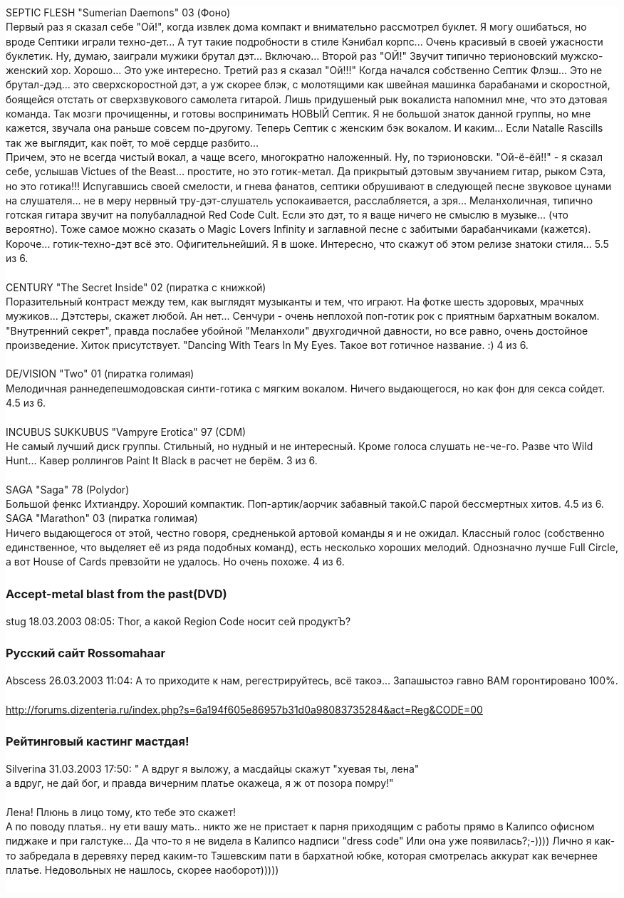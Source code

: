 SEPTIC FLESH "Sumerian Daemons" 03 (Фоно)<BR>Первый раз я сказал себе "Ой!", когда извлек дома компакт и внимательно рассмотрел буклет. Я могу ошибаться, но вроде Септики играли техно-дет... А тут такие подробности в стиле Кэнибал корпс... Очень красивый в своей ужасности буклетик. Ну, думаю, заиграли мужики брутал дэт... Включаю... Второй раз "ОЙ!" Звучит типично терионовский мужско-женский хор. Хорошо... Это уже интересно. Третий раз я сказал "Ой!!!" Когда начался собственно Септик Флэш... Это не брутал-дэд... это сверхскоростной дэт, а уж скорее блэк, с молотящими как швейная машинка барабанами и скоростной, боящейся отстать от сверхзвукового самолета гитарой. Лишь придушеный рык вокалиста напомнил мне, что это дэтовая команда. Так мозги прочищенны, и готовы воспринимать НОВЫЙ Септик. Я не большой знаток данной группы, но мне кажется, звучала она раньше совсем по-другому. Теперь Септик с женским бэк вокалом. И каким... Если Natalle Rascills так же выглядит, как поёт, то моё сердце разбито...<BR>Причем, это не всегда чистый вокал, а чаще всего, многократно наложенный. Ну, по тэрионовски. "Ой-ё-ёй!!" - я сказал себе, услышав Victues of the Beast... простите, но это готик-метал. Да прикрытый дэтовым звучанием гитар, рыком Сэта, но это готика!!! Испугавшись своей смелости, и гнева фанатов, септики обрушивают в следующей песне звуковое цунами на слушателя... не в меру нервный тру-дэт-слушатель успокаивается, расслабляется, а зря... Меланхоличная, типично готская гитара звучит на полубалладной Red Code Cult. Если это дэт, то я ваще ничего не смыслю в музыке... (что вероятно). Тоже самое можно сказать о Magic Lovers Infinity и заглавной песне c забитыми барабанчиками (кажется). Короче... готик-техно-дэт всё это. Офигительнейший. Я в шоке. Интересно, что скажут об этом релизе знатоки стиля... 5.5 из 6.<BR><BR>CENTURY "The Secret Inside" 02 (пиратка с книжкой)<BR>Поразительный контраст между тем, как выглядят музыканты и тем, что играют. На фотке шесть здоровых, мрачных мужиков... Дэтстеры, скажет любой. Ан нет... Сенчури - очень неплохой поп-готик рок с приятным бархатным вокалом. "Внутренний секрет", правда послабее убойной "Меланхоли" двухгодичной давности, но все равно, очень достойное произведение. Хиток присутствует. "Dancing With Tears In My Eyes. Такое вот готичное название. :) 4 из 6.<BR><BR>DE/VISION "Two" 01 (пиратка голимая)<BR>Мелодичная раннедепешмодовская синти-готика с мягким вокалом. Ничего выдающегося, но как фон для секса сойдет. 4.5 из 6.<BR><BR>INCUBUS SUKKUBUS "Vampyre Erotica" 97 (CDM)<BR>Не самый лучший диск группы. Стильный, но нудный и не интересный. Кроме голоса слушать не-че-го. Разве что Wild Hunt... Кавер роллингов Paint It Black в расчет не берём. 3 из 6.<BR><BR>SAGA "Saga" 78 (Polydor)<BR>Большой фенкс Ихтиандру. Хороший компактик. Поп-артик/аорчик забавный такой.С парой бессмертных хитов. 4.5 из 6.<BR>SAGA "Marathon" 03 (пиратка голимая)<BR>Ничего выдающегося от этой, честно говоря, средненькой артовой команды я и не ожидал. Классный голос (собственно единственное, что выделяет её из ряда подобных команд), есть несколько хороших мелодий. Однозначно лучше Full Circle, a вот House of Cards превзойти не удалось. Но очень похоже. 4 из 6.

### Accept-metal blast from the past(DVD)

stug 18.03.2003 08:05:
Thor, а какой Region Code носит сей продуктЪ?

### Русский сайт Rossomahaar

Absсеss 26.03.2003 11:04:
А то приходите к нам, регестрируйтесь, всё такоэ... Запашыстоэ гавно ВАМ горонтировано 100%.<BR><BR><A HREF="http://forums.dizenteria.ru/index.php?s=6a194f605e86957b31d0a98083735284&act=Reg&CODE=00" target="_blank">http://forums.dizenteria.ru/index.php?s=6a194f605e86957b31d0a98083735284&act=Reg&CODE=00</A>

### Рейтинговый кастинг мастдая!

Silverina 31.03.2003 17:50:
" А вдруг я выложу, а масдайцы скажут "хуевая ты, лена" <BR>а вдруг, не дай бог, и правда вичерним платье окажеца, я ж от позора помру!"<BR><BR>Лена! Плюнь в лицо тому, кто тебе это скажет!<BR>А по поводу платья.. ну ети вашу мать.. никто же не пристает к парня приходящим с работы прямо в Калипсо офисном пиджаке и при галстуке... Да что-то я не видела в Калипсо надписи "dress code" Или она уже появилась?;-)))) Лично я как-то забредала в деревяху перед каким-то  Тэшевским пати в бархатной юбке, которая смотрелась аккурат как  вечернее платье. Недовольных не нашлось, скорее наоборот)))))<BR><BR> 
